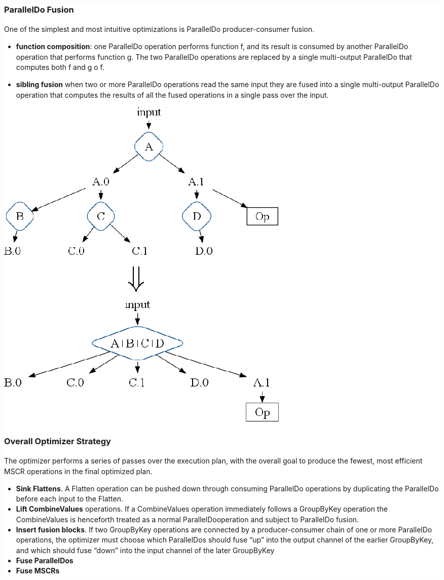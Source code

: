 ### ParallelDo Fusion

One of the simplest and most intuitive optimizations is ParallelDo producer-consumer fusion.

- **function composition**: one ParallelDo operation performs function f, and its result is consumed by another ParallelDo operation that performs function g. The two ParallelDo operations are replaced by a single multi-output ParallelDo that computes both f and g o f.

- **sibling fusion** when two or more ParallelDo operations read the same input they are fused into a single multi-output ParallelDo operation that computes the results of all the fused operations in a single pass over the input.

![right fit](./attachments/flumejava-fusion.png)

### Overall Optimizer Strategy

The optimizer performs a series of passes over the execution plan, with the overall goal to produce the fewest, most efficient MSCR operations in the final optimized plan.

- **Sink Flattens**. A Flatten operation can be pushed down through consuming ParallelDo operations by duplicating the ParallelDo before each input to the Flatten.
- **Lift CombineValues** operations. If a CombineValues operation immediately follows a GroupByKey operation the CombineValues is henceforth treated as a normal ParallelDooperation and subject to ParallelDo fusion.
- **Insert fusion blocks**. If two GroupByKey operations are connected by a producer-consumer chain of one or more ParallelDo operations, the optimizer must choose which ParallelDos should fuse “up” into the output channel of the  earlier GroupByKey, and which should fuse “down” into the input channel of the later GroupByKey
- **Fuse ParallelDos**
- **Fuse MSCRs**
